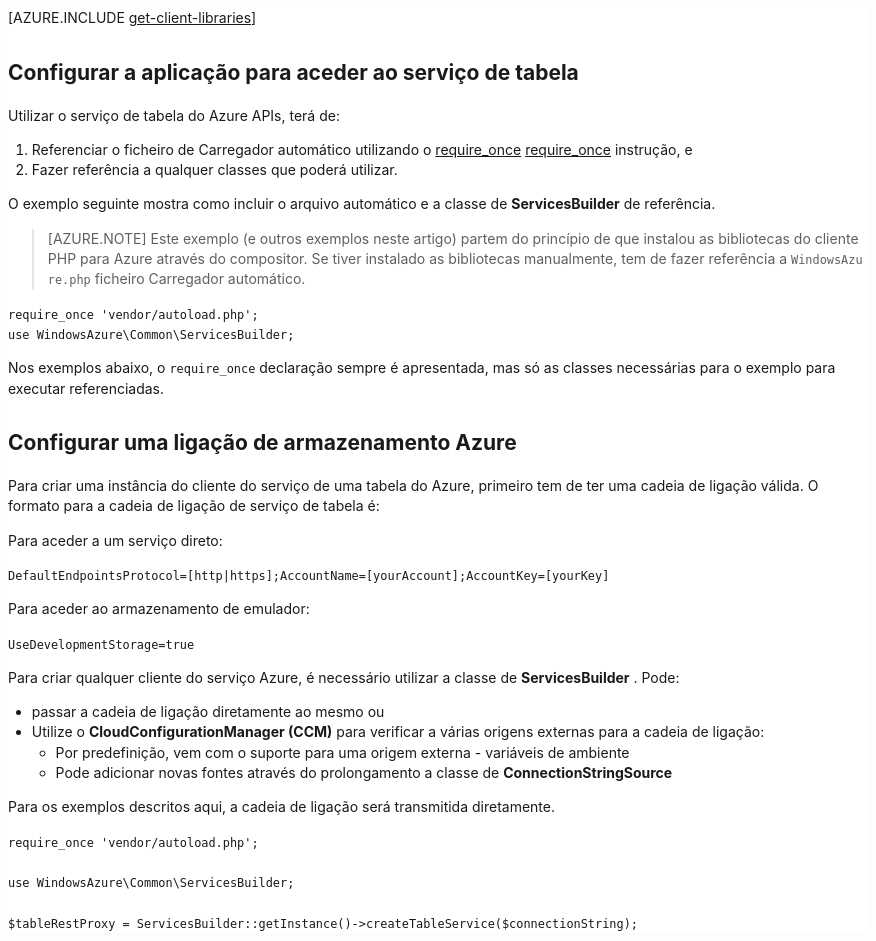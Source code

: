 [AZURE.INCLUDE [get-client-libraries](../../includes/get-client-libraries.md)]

## <a name="configure-your-application-to-access-the-table-service"></a>Configurar a aplicação para aceder ao serviço de tabela

Utilizar o serviço de tabela do Azure APIs, terá de:

1. Referenciar o ficheiro de Carregador automático utilizando o [require_once] [ require_once] instrução, e
2. Fazer referência a qualquer classes que poderá utilizar.

O exemplo seguinte mostra como incluir o arquivo automático e a classe de **ServicesBuilder** de referência.

> [AZURE.NOTE] Este exemplo (e outros exemplos neste artigo) partem do princípio de que instalou as bibliotecas do cliente PHP para Azure através do compositor. Se tiver instalado as bibliotecas manualmente, tem de fazer referência a <code>WindowsAzure.php</code> ficheiro Carregador automático.

    require_once 'vendor/autoload.php';
    use WindowsAzure\Common\ServicesBuilder;


Nos exemplos abaixo, o `require_once` declaração sempre é apresentada, mas só as classes necessárias para o exemplo para executar referenciadas.

## <a name="set-up-an-azure-storage-connection"></a>Configurar uma ligação de armazenamento Azure

Para criar uma instância do cliente do serviço de uma tabela do Azure, primeiro tem de ter uma cadeia de ligação válida. O formato para a cadeia de ligação de serviço de tabela é:

Para aceder a um serviço direto:

    DefaultEndpointsProtocol=[http|https];AccountName=[yourAccount];AccountKey=[yourKey]

Para aceder ao armazenamento de emulador:

    UseDevelopmentStorage=true


Para criar qualquer cliente do serviço Azure, é necessário utilizar a classe de **ServicesBuilder** . Pode:

* passar a cadeia de ligação diretamente ao mesmo ou
* Utilize o **CloudConfigurationManager (CCM)** para verificar a várias origens externas para a cadeia de ligação:
    * Por predefinição, vem com o suporte para uma origem externa - variáveis de ambiente
    * Pode adicionar novas fontes através do prolongamento a classe de **ConnectionStringSource**

Para os exemplos descritos aqui, a cadeia de ligação será transmitida diretamente.

    require_once 'vendor/autoload.php';

    use WindowsAzure\Common\ServicesBuilder;

    $tableRestProxy = ServicesBuilder::getInstance()->createTableService($connectionString);



[download]: http://go.microsoft.com/fwlink/?LinkID=252473
[require_once]: http://php.net/require_once
[table-service-timeouts]: http://msdn.microsoft.com/library/azure/dd894042.aspx
[table-data-model]: http://msdn.microsoft.com/library/azure/dd179338.aspx
[filters]: http://msdn.microsoft.com/library/azure/dd894031.aspx
[entity-group-transactions]: http://msdn.microsoft.com/library/azure/dd894038.aspx